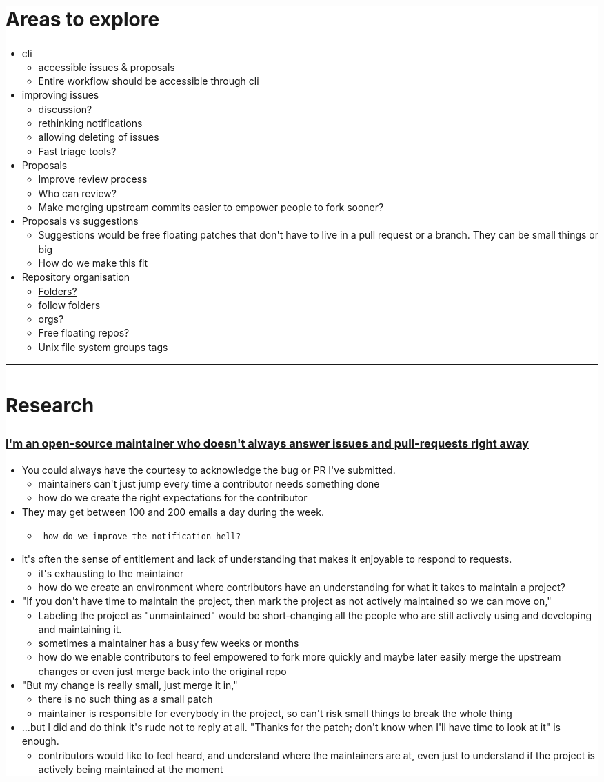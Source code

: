 
# Areas to explore

- cli
  - accessible issues & proposals
  - Entire workflow should be accessible through cli
- improving issues
  - [discussion?](https://github.com/dear-github/dear-github/issues/44)
  - rethinking notifications
  - allowing deleting of issues
  - Fast triage tools?
- Proposals
  - Improve review process
  - Who can review?
  - Make merging upstream commits easier to empower people to fork sooner?
- Proposals vs suggestions
  - Suggestions would be free floating patches that don't have to live in a pull request or a branch. They can be small things or big
  - How do we make this fit
- Repository organisation
  - [Folders?](https://github.com/dear-github/dear-github/issues/74)
  - follow folders
  - orgs?
  - Free floating repos?
  - Unix file system groups tags

---

# Research

### [I'm an open-source maintainer who doesn't always answer issues and pull-requests right away](https://news.ycombinator.com/item?id=5546166)

- You could always have the courtesy to acknowledge the bug or PR I've submitted.
  - maintainers can't just jump every time a contributor needs something done
  - how do we create the right expectations for the contributor
- They may get between 100 and 200 emails a day during the week.
  -      how do we improve the notification hell?
- it's often the sense of entitlement and lack of understanding that makes it enjoyable to respond to requests.
  - it's exhausting to the maintainer
  - how do we create an environment where contributors have an understanding for what it takes to maintain a project?
- "If you don't have time to maintain the project, then mark the project as not actively maintained so we can move on,"
  - Labeling the project as "unmaintained" would be short-changing all the people who are still actively using and developing and maintaining it.
  - sometimes a maintainer has a busy few weeks or months
  - how do we enable contributors to feel empowered to fork more quickly and maybe later easily merge the upstream changes or even just merge back into the original repo
- "But my change is really small, just merge it in,"
  - there is no such thing as a small patch
  - maintainer is responsible for everybody in the project, so can't risk small things to break the whole thing
- ...but I did and do think it's rude not to reply at all. "Thanks for the patch; don't know when I'll have time to look at it" is enough.
  - contributors would like to feel heard, and understand where the maintainers are at, even just to understand if the project is actively being maintained at the moment
